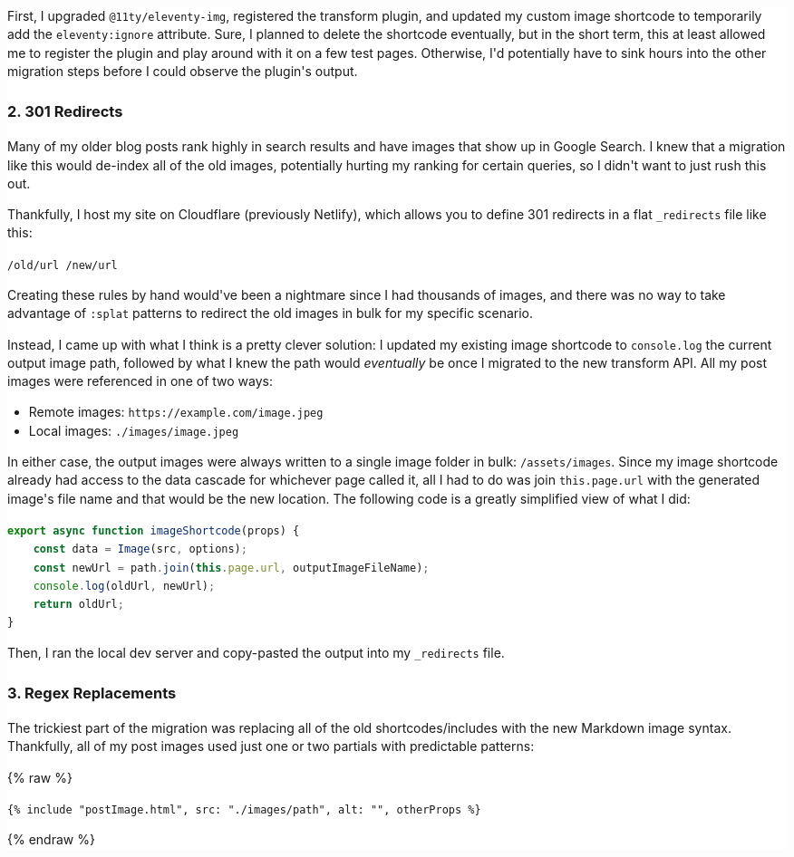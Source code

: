 First, I upgraded `@11ty/eleventy-img`, registered the transform plugin, and updated my custom image shortcode to temporarily add the `eleventy:ignore` attribute. Sure, I planned to delete the shortcode eventually, but in the short term, this at least allowed me to register the plugin and play around with it on a few test pages. Otherwise, I'd potentially have to sink hours into the other migration steps before I could observe the plugin's output.

### 2. 301 Redirects

Many of my older blog posts rank highly in search results and have images that show up in Google Search. I knew that a migration like this would de-index all of the old images, potentially hurting my ranking for certain queries, so I didn't want to just rush this out.

Thankfully, I host my site on Cloudflare (previously Netlify), which allows you to define 301 redirects in a flat `_redirects` file like this:

```
/old/url /new/url
```

Creating these rules by hand would've been a nightmare since I had thousands of images, and there was no way to take advantage of `:splat` patterns to redirect the old images in bulk for my specific scenario.

Instead, I came up with what I think is a pretty clever solution: I updated my existing image shortcode to `console.log` the current output image path, followed by what I knew the path would _eventually_ be once I migrated to the new transform API. All my post images were referenced in one of two ways:

- Remote images: `https://example.com/image.jpeg`
- Local images: `./images/image.jpeg`

In either case, the output images were always written to a single image folder in bulk: `/assets/images`. Since my image shortcode already had access to the data cascade for whichever page called it, all I had to do was join `this.page.url` with the generated image's file name and that would be the new location. The following code is a greatly simplified view of what I did:

```js
export async function imageShortcode(props) {
    const data = Image(src, options);
    const newUrl = path.join(this.page.url, outputImageFileName);
    console.log(oldUrl, newUrl);
    return oldUrl;
}
```

Then, I ran the local dev server and copy-pasted the output into my `_redirects` file.

### 3. Regex Replacements

The trickiest part of the migration was replacing all of the old shortcodes/includes with the new Markdown image syntax. Thankfully, all of my post images used just one or two partials with predictable patterns:

{% raw %}
```liquid
{% include "postImage.html", src: "./images/path", alt: "", otherProps %}
```
{% endraw %}
